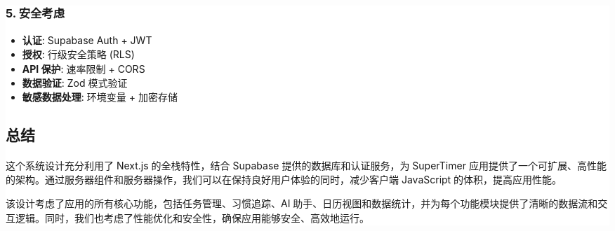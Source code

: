 ### 5. 安全考虑

- **认证**: Supabase Auth + JWT
- **授权**: 行级安全策略 (RLS)
- **API 保护**: 速率限制 + CORS
- **数据验证**: Zod 模式验证
- **敏感数据处理**: 环境变量 + 加密存储

## 总结

这个系统设计充分利用了 Next.js 的全栈特性，结合 Supabase 提供的数据库和认证服务，为 SuperTimer 应用提供了一个可扩展、高性能的架构。通过服务器组件和服务器操作，我们可以在保持良好用户体验的同时，减少客户端 JavaScript 的体积，提高应用性能。

该设计考虑了应用的所有核心功能，包括任务管理、习惯追踪、AI 助手、日历视图和数据统计，并为每个功能模块提供了清晰的数据流和交互逻辑。同时，我们也考虑了性能优化和安全性，确保应用能够安全、高效地运行。